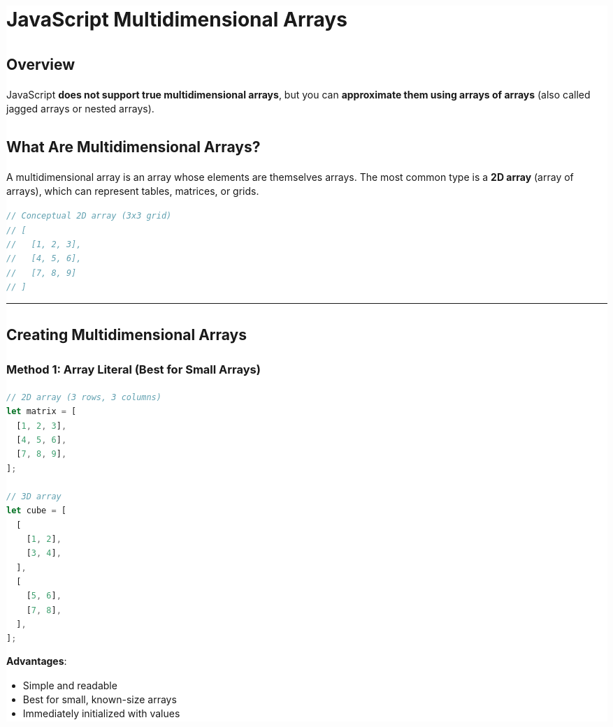 # JavaScript Multidimensional Arrays

## Overview

JavaScript **does not support true multidimensional arrays**, but you can **approximate them using arrays of arrays** (also called jagged arrays or nested arrays).

## What Are Multidimensional Arrays?

A multidimensional array is an array whose elements are themselves arrays. The most common type is a **2D array** (array of arrays), which can represent tables, matrices, or grids.

```javascript
// Conceptual 2D array (3x3 grid)
// [
//   [1, 2, 3],
//   [4, 5, 6],
//   [7, 8, 9]
// ]
```

---

## Creating Multidimensional Arrays

### Method 1: Array Literal (Best for Small Arrays)

```javascript
// 2D array (3 rows, 3 columns)
let matrix = [
  [1, 2, 3],
  [4, 5, 6],
  [7, 8, 9],
];

// 3D array
let cube = [
  [
    [1, 2],
    [3, 4],
  ],
  [
    [5, 6],
    [7, 8],
  ],
];
```

**Advantages**:

- Simple and readable
- Best for small, known-size arrays
- Immediately initialized with values
